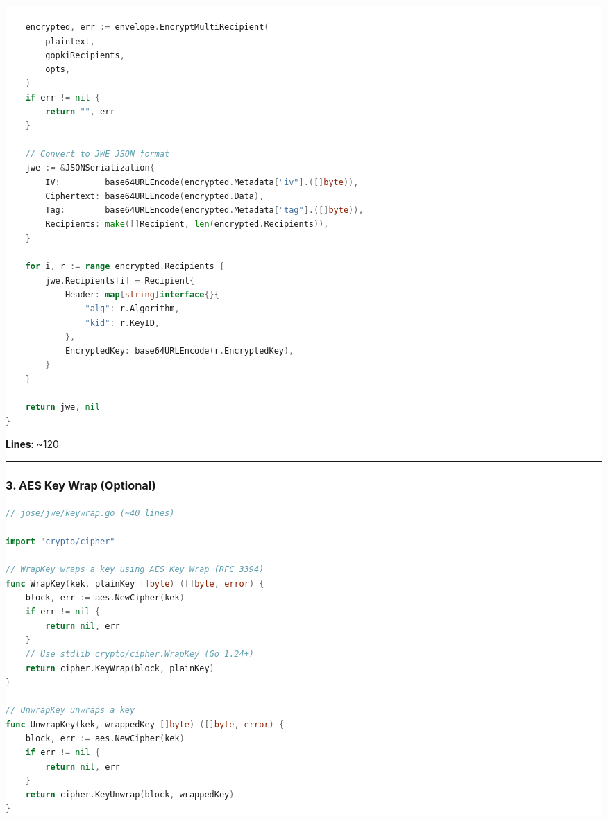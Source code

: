 ```go

    encrypted, err := envelope.EncryptMultiRecipient(
        plaintext,
        gopkiRecipients,
        opts,
    )
    if err != nil {
        return "", err
    }

    // Convert to JWE JSON format
    jwe := &JSONSerialization{
        IV:         base64URLEncode(encrypted.Metadata["iv"].([]byte)),
        Ciphertext: base64URLEncode(encrypted.Data),
        Tag:        base64URLEncode(encrypted.Metadata["tag"].([]byte)),
        Recipients: make([]Recipient, len(encrypted.Recipients)),
    }

    for i, r := range encrypted.Recipients {
        jwe.Recipients[i] = Recipient{
            Header: map[string]interface{}{
                "alg": r.Algorithm,
                "kid": r.KeyID,
            },
            EncryptedKey: base64URLEncode(r.EncryptedKey),
        }
    }

    return jwe, nil
}
```

**Lines**: ~120

---

### 3. AES Key Wrap (Optional)

```go
// jose/jwe/keywrap.go (~40 lines)

import "crypto/cipher"

// WrapKey wraps a key using AES Key Wrap (RFC 3394)
func WrapKey(kek, plainKey []byte) ([]byte, error) {
    block, err := aes.NewCipher(kek)
    if err != nil {
        return nil, err
    }
    // Use stdlib crypto/cipher.WrapKey (Go 1.24+)
    return cipher.KeyWrap(block, plainKey)
}

// UnwrapKey unwraps a key
func UnwrapKey(kek, wrappedKey []byte) ([]byte, error) {
    block, err := aes.NewCipher(kek)
    if err != nil {
        return nil, err
    }
    return cipher.KeyUnwrap(block, wrappedKey)
}
```
